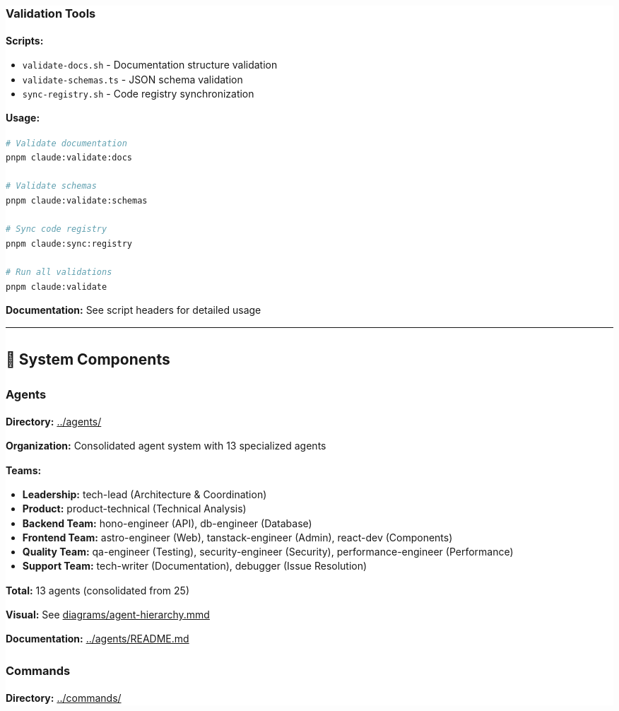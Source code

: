 ### Validation Tools

**Scripts:**

- `validate-docs.sh` - Documentation structure validation
- `validate-schemas.ts` - JSON schema validation
- `sync-registry.sh` - Code registry synchronization

**Usage:**

```bash
# Validate documentation
pnpm claude:validate:docs

# Validate schemas
pnpm claude:validate:schemas

# Sync code registry
pnpm claude:sync:registry

# Run all validations
pnpm claude:validate
```

**Documentation:** See script headers for detailed usage

---

## 🤖 System Components

### Agents

**Directory:** [../agents/](../agents/)

**Organization:** Consolidated agent system with 13 specialized agents

**Teams:**

- **Leadership:** tech-lead (Architecture & Coordination)
- **Product:** product-technical (Technical Analysis)
- **Backend Team:** hono-engineer (API), db-engineer (Database)
- **Frontend Team:** astro-engineer (Web), tanstack-engineer (Admin), react-dev (Components)
- **Quality Team:** qa-engineer (Testing), security-engineer (Security), performance-engineer (Performance)
- **Support Team:** tech-writer (Documentation), debugger (Issue Resolution)

**Total:** 13 agents (consolidated from 25)

**Visual:** See [diagrams/agent-hierarchy.mmd](diagrams/agent-hierarchy.mmd)

**Documentation:** [../agents/README.md](../agents/README.md)

### Commands

**Directory:** [../commands/](../commands/)
